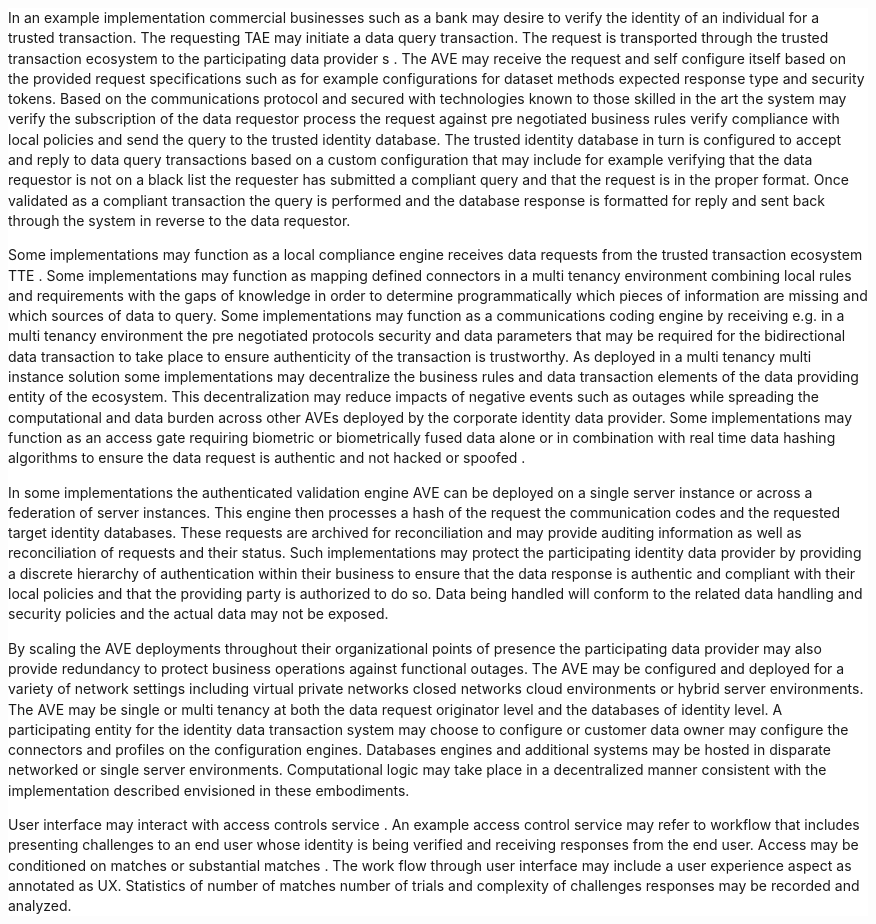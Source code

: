 In an example implementation commercial businesses such as a bank may desire to verify the identity of an individual for a trusted transaction. The requesting TAE may initiate a data query transaction. The request is transported through the trusted transaction ecosystem to the participating data provider s . The AVE may receive the request and self configure itself based on the provided request specifications such as for example configurations for dataset methods expected response type and security tokens. Based on the communications protocol and secured with technologies known to those skilled in the art the system may verify the subscription of the data requestor process the request against pre negotiated business rules verify compliance with local policies and send the query to the trusted identity database. The trusted identity database in turn is configured to accept and reply to data query transactions based on a custom configuration that may include for example verifying that the data requestor is not on a black list the requester has submitted a compliant query and that the request is in the proper format. Once validated as a compliant transaction the query is performed and the database response is formatted for reply and sent back through the system in reverse to the data requestor.

Some implementations may function as a local compliance engine receives data requests from the trusted transaction ecosystem TTE . Some implementations may function as mapping defined connectors in a multi tenancy environment combining local rules and requirements with the gaps of knowledge in order to determine programmatically which pieces of information are missing and which sources of data to query. Some implementations may function as a communications coding engine by receiving e.g. in a multi tenancy environment the pre negotiated protocols security and data parameters that may be required for the bidirectional data transaction to take place to ensure authenticity of the transaction is trustworthy. As deployed in a multi tenancy multi instance solution some implementations may decentralize the business rules and data transaction elements of the data providing entity of the ecosystem. This decentralization may reduce impacts of negative events such as outages while spreading the computational and data burden across other AVEs deployed by the corporate identity data provider. Some implementations may function as an access gate requiring biometric or biometrically fused data alone or in combination with real time data hashing algorithms to ensure the data request is authentic and not hacked or spoofed .

In some implementations the authenticated validation engine AVE can be deployed on a single server instance or across a federation of server instances. This engine then processes a hash of the request the communication codes and the requested target identity databases. These requests are archived for reconciliation and may provide auditing information as well as reconciliation of requests and their status. Such implementations may protect the participating identity data provider by providing a discrete hierarchy of authentication within their business to ensure that the data response is authentic and compliant with their local policies and that the providing party is authorized to do so. Data being handled will conform to the related data handling and security policies and the actual data may not be exposed.

By scaling the AVE deployments throughout their organizational points of presence the participating data provider may also provide redundancy to protect business operations against functional outages. The AVE may be configured and deployed for a variety of network settings including virtual private networks closed networks cloud environments or hybrid server environments. The AVE may be single or multi tenancy at both the data request originator level and the databases of identity level. A participating entity for the identity data transaction system may choose to configure or customer data owner may configure the connectors and profiles on the configuration engines. Databases engines and additional systems may be hosted in disparate networked or single server environments. Computational logic may take place in a decentralized manner consistent with the implementation described envisioned in these embodiments.

User interface may interact with access controls service . An example access control service may refer to workflow that includes presenting challenges to an end user whose identity is being verified and receiving responses from the end user. Access may be conditioned on matches or substantial matches . The work flow through user interface may include a user experience aspect as annotated as UX. Statistics of number of matches number of trials and complexity of challenges responses may be recorded and analyzed.
